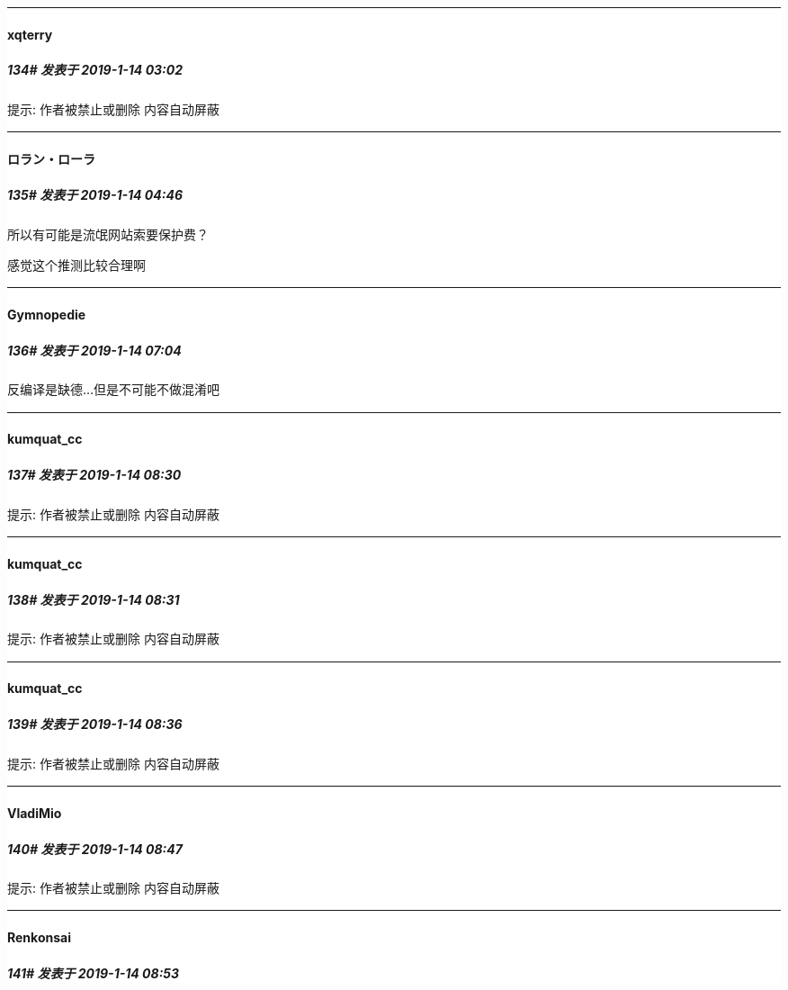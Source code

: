 *****

####  xqterry  
##### 134#       发表于 2019-1-14 03:02

提示: 作者被禁止或删除 内容自动屏蔽

*****

####  ロラン・ローラ  
##### 135#       发表于 2019-1-14 04:46

所以有可能是流氓网站索要保护费？

感觉这个推测比较合理啊

*****

####  Gymnopedie  
##### 136#       发表于 2019-1-14 07:04

反编译是缺德…但是不可能不做混淆吧

*****

####  kumquat_cc  
##### 137#       发表于 2019-1-14 08:30

提示: 作者被禁止或删除 内容自动屏蔽

*****

####  kumquat_cc  
##### 138#       发表于 2019-1-14 08:31

提示: 作者被禁止或删除 内容自动屏蔽

*****

####  kumquat_cc  
##### 139#       发表于 2019-1-14 08:36

提示: 作者被禁止或删除 内容自动屏蔽

*****

####  VladiMio  
##### 140#       发表于 2019-1-14 08:47

提示: 作者被禁止或删除 内容自动屏蔽

*****

####  Renkonsai  
##### 141#       发表于 2019-1-14 08:53
